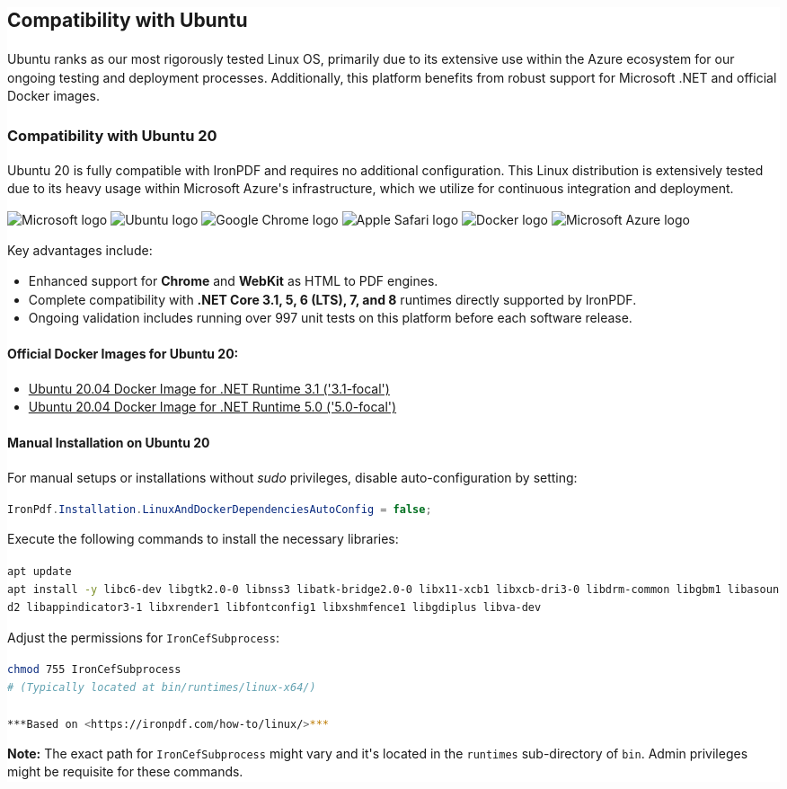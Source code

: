 ## Compatibility with Ubuntu

Ubuntu ranks as our most rigorously tested Linux OS, primarily due to its extensive use within the Azure ecosystem for our ongoing testing and deployment processes. Additionally, this platform benefits from robust support for Microsoft .NET and official Docker images.

### Compatibility with Ubuntu 20

Ubuntu 20 is fully compatible with IronPDF and requires no additional configuration. This Linux distribution is extensively tested due to its heavy usage within Microsoft Azure's infrastructure, which we utilize for continuous integration and deployment.

![Microsoft logo](https://img.icons8.com/color/48/000000/microsoft.png)
![Ubuntu logo](https://img.icons8.com/color/48/000000/ubuntu--v1.png)
![Google Chrome logo](https://img.icons8.com/color/48/000000/chrome--v1.png)
![Apple Safari logo](https://img.icons8.com/color/48/000000/safari--v1.png)
![Docker logo](https://img.icons8.com/color/48/000000/docker.png)
![Microsoft Azure logo](https://img.icons8.com/fluency/48/000000/azure-1.png)

Key advantages include:
- Enhanced support for **Chrome** and **WebKit** as HTML to PDF engines.
- Complete compatibility with **.NET Core 3.1, 5, 6 (LTS), 7, and 8** runtimes directly supported by IronPDF.
- Ongoing validation includes running over 997 unit tests on this platform before each software release.

#### Official Docker Images for Ubuntu 20:
- [Ubuntu 20.04 Docker Image for .NET Runtime 3.1 ('3.1-focal')](https://hub.docker.com/_/microsoft-dotnet-runtime/)
- [Ubuntu 20.04 Docker Image for .NET Runtime 5.0 ('5.0-focal')](https://hub.docker.com/_/microsoft-dotnet-runtime/)

#### Manual Installation on Ubuntu 20
For manual setups or installations without _sudo_ privileges, disable auto-configuration by setting:
```csharp
IronPdf.Installation.LinuxAndDockerDependenciesAutoConfig = false;
```

Execute the following commands to install the necessary libraries:
```sh
apt update
apt install -y libc6-dev libgtk2.0-0 libnss3 libatk-bridge2.0-0 libx11-xcb1 libxcb-dri3-0 libdrm-common libgbm1 libasound2 libappindicator3-1 libxrender1 libfontconfig1 libxshmfence1 libgdiplus libva-dev
```
Adjust the permissions for `IronCefSubprocess`:
```sh
chmod 755 IronCefSubprocess
# (Typically located at bin/runtimes/linux-x64/)

***Based on <https://ironpdf.com/how-to/linux/>***

```
**Note:** The exact path for `IronCefSubprocess` might vary and it's located in the `runtimes` sub-directory of `bin`. Admin privileges might be requisite for these commands.
